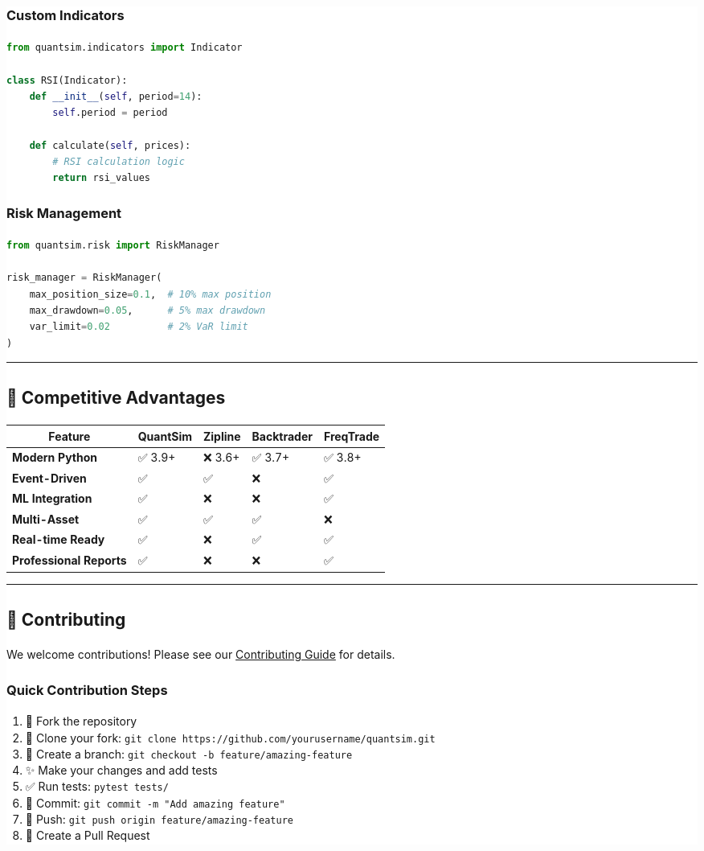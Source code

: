 ### Custom Indicators
```python
from quantsim.indicators import Indicator

class RSI(Indicator):
    def __init__(self, period=14):
        self.period = period
    
    def calculate(self, prices):
        # RSI calculation logic
        return rsi_values
```

### Risk Management
```python
from quantsim.risk import RiskManager

risk_manager = RiskManager(
    max_position_size=0.1,  # 10% max position
    max_drawdown=0.05,      # 5% max drawdown
    var_limit=0.02          # 2% VaR limit
)
```

---

## 🌟 **Competitive Advantages**

| Feature | QuantSim | Zipline | Backtrader | FreqTrade |
|---------|----------|---------|------------|-----------|
| **Modern Python** | ✅ 3.9+ | ❌ 3.6+ | ✅ 3.7+ | ✅ 3.8+ |
| **Event-Driven** | ✅ | ✅ | ❌ | ✅ |
| **ML Integration** | ✅ | ❌ | ❌ | ✅ |
| **Multi-Asset** | ✅ | ✅ | ✅ | ❌ |
| **Real-time Ready** | ✅ | ❌ | ✅ | ✅ |
| **Professional Reports** | ✅ | ❌ | ❌ | ✅ |

---

## 🤝 **Contributing**

We welcome contributions! Please see our [Contributing Guide](CONTRIBUTING.md) for details.

### **Quick Contribution Steps**
1. 🍴 Fork the repository
2. 🔄 Clone your fork: `git clone https://github.com/yourusername/quantsim.git`
3. 🌿 Create a branch: `git checkout -b feature/amazing-feature`
4. ✨ Make your changes and add tests
5. ✅ Run tests: `pytest tests/`
6. 📝 Commit: `git commit -m "Add amazing feature"`
7. 🚀 Push: `git push origin feature/amazing-feature`
8. 🔄 Create a Pull Request
